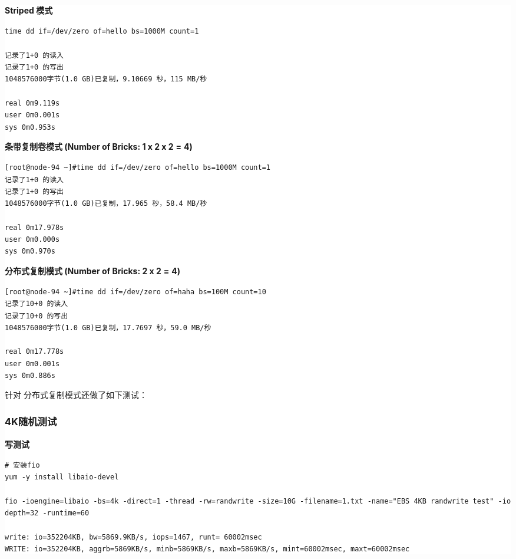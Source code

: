 **Striped 模式**

```
time dd if=/dev/zero of=hello bs=1000M count=1

记录了1+0 的读入
记录了1+0 的写出
1048576000字节(1.0 GB)已复制，9.10669 秒，115 MB/秒

real 0m9.119s
user 0m0.001s
sys 0m0.953s
```

 **条带复制卷模式 (Number of Bricks: 1 x 2 x 2**  **=**  **4)**

```
[root@node-94 ~]#time dd if=/dev/zero of=hello bs=1000M count=1
记录了1+0 的读入
记录了1+0 的写出
1048576000字节(1.0 GB)已复制，17.965 秒，58.4 MB/秒

real 0m17.978s
user 0m0.000s
sys 0m0.970s
```

**分布式复制模式 (Number of Bricks: 2 x 2**  **=**  **4)**

```
[root@node-94 ~]#time dd if=/dev/zero of=haha bs=100M count=10
记录了10+0 的读入
记录了10+0 的写出
1048576000字节(1.0 GB)已复制，17.7697 秒，59.0 MB/秒

real 0m17.778s
user 0m0.001s
sys 0m0.886s
```

针对 分布式复制模式还做了如下测试：

### 4K随机测试

**写测试**

```
# 安装fio 
yum -y install libaio-devel

fio -ioengine=libaio -bs=4k -direct=1 -thread -rw=randwrite -size=10G -filename=1.txt -name="EBS 4KB randwrite test" -iodepth=32 -runtime=60

write: io=352204KB, bw=5869.9KB/s, iops=1467, runt= 60002msec
WRITE: io=352204KB, aggrb=5869KB/s, minb=5869KB/s, maxb=5869KB/s, mint=60002msec, maxt=60002msec
```
